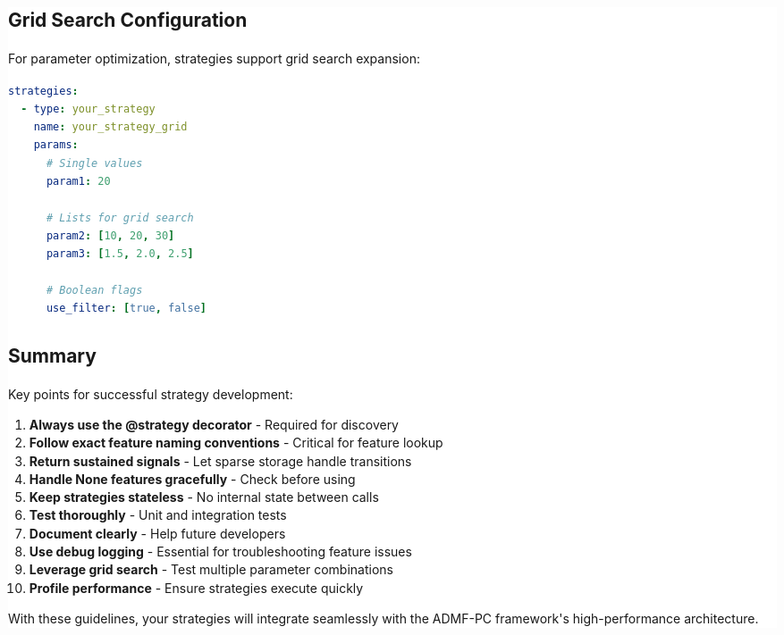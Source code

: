 ## Grid Search Configuration

For parameter optimization, strategies support grid search expansion:

```yaml
strategies:
  - type: your_strategy
    name: your_strategy_grid
    params:
      # Single values
      param1: 20
      
      # Lists for grid search
      param2: [10, 20, 30]
      param3: [1.5, 2.0, 2.5]
      
      # Boolean flags
      use_filter: [true, false]
```

## Summary

Key points for successful strategy development:

1. **Always use the @strategy decorator** - Required for discovery
2. **Follow exact feature naming conventions** - Critical for feature lookup
3. **Return sustained signals** - Let sparse storage handle transitions
4. **Handle None features gracefully** - Check before using
5. **Keep strategies stateless** - No internal state between calls
6. **Test thoroughly** - Unit and integration tests
7. **Document clearly** - Help future developers
8. **Use debug logging** - Essential for troubleshooting feature issues
9. **Leverage grid search** - Test multiple parameter combinations
10. **Profile performance** - Ensure strategies execute quickly

With these guidelines, your strategies will integrate seamlessly with the ADMF-PC framework's high-performance architecture.